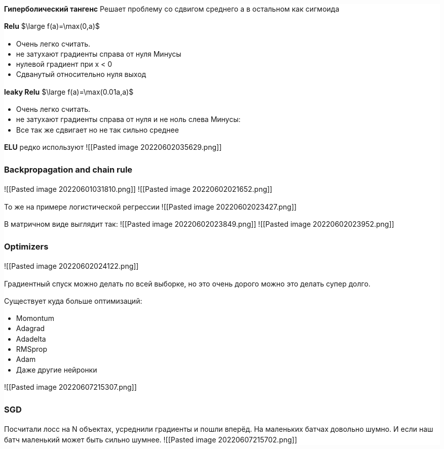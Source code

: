 **Гиперболический тангенс** 
Решает проблему со сдвигом среднего а в остальном как сигмоида

**Relu**
$\large f(a)=\max(0,a)$
* Очень легко считать.
* не затухают градиенты справа от нуля
Минусы
* нулевой градиент при x < 0
* Сдванутый относительно нуля выход 

**leaky Relu**
$\large f(a)=\max(0.01a,a)$
* Очень легко считать.
* не затухают градиенты справа от нуля и не ноль слева
Минусы:
* Все так же сдвигает но не так сильно среднее

**ELU**
редко используют
![[Pasted image 20220602035629.png]]


### Backpropagation and chain rule
![[Pasted image 20220601031810.png]]
![[Pasted image 20220602021652.png]]

То же на примере логистической регрессии
![[Pasted image 20220602023427.png]]

В матричном виде выглядит так:
![[Pasted image 20220602023849.png]]
![[Pasted image 20220602023952.png]]

### Optimizers

![[Pasted image 20220602024122.png]]

Градиентный спуск можно делать по всей выборке, но это очень дорого можно это делать супер долго.

Существует куда больше оптимизаций:
* Momontum
* Adagrad
* Adadelta
* RMSprop
* Adam
* Даже другие нейронки

![[Pasted image 20220607215307.png]]
  
### SGD
Посчитали лосс на N объектах,  усреднили градиенты и пошли вперёд.
На маленьких батчах довольно шумно. И если наш батч маленький может быть сильно шумнее.
![[Pasted image 20220607215702.png]]
